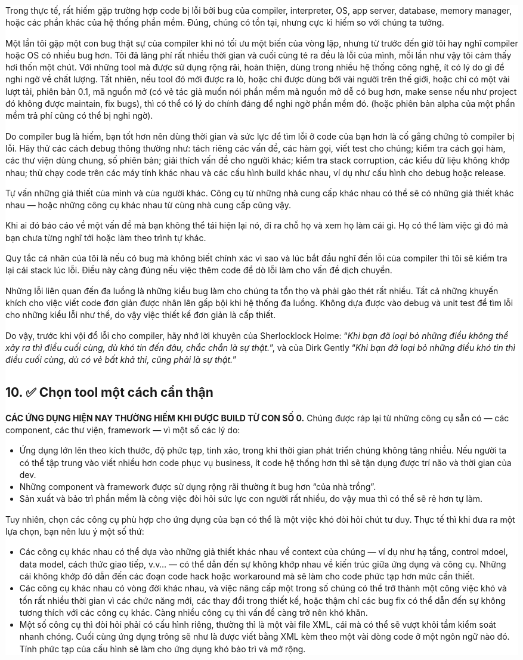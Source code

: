Trong thực tế, rất hiếm gặp trường hợp code bị lỗi bởi bug của compiler​, ​interpreter​, OS, app server, database, memory manager, hoặc các phần khác của hệ thống phần mềm. Đúng, chúng có tồn tại, nhưng cực kì hiếm so với chúng ta tưởng.

Một lần tôi gặp một con bug thật sự của compiler khi nó tối ưu một biến của vòng lặp, nhưng từ trước đến giờ tôi hay nghĩ compiler hoặc OS có nhiều bug hơn. Tôi đã lãng phí rất nhiều thời gian và cuối cùng té ra đều là lỗi của mình, mỗi lần như vậy tôi cảm thấy hơi thốn một chút. Với những tool mà được sử dụng rộng rãi, hoàn thiện, dùng trong nhiều hệ thống công nghệ, ít có lý do gì để nghi ngờ về chất lượng. Tất nhiên, nếu tool đó mới được ra lò, hoặc chỉ được dùng bởi vài người trên thế giới, hoặc chỉ có một vài lượt tải, phiên bản 0.1, mã nguồn mở (có vẻ tác giả muốn nói phần mềm mã nguồn mở dễ có bug hơn, make sense nếu như project đó không được maintain, fix bugs), thì có thể có lý do chính đáng để nghi ngờ phần mềm đó. (hoặc phiên bản alpha của một phần mềm trả phí cũng có thể bị nghi ngờ).

Do compiler bug là hiếm, bạn tốt hơn nên dùng thời gian và sức lực để tìm lỗi ở code của bạn hơn là cố gắng chứng tỏ compiler bị lỗi. Hãy thử các cách debug thông thường như: tách riêng các vấn đề, các hàm gọi, viết test cho chúng; kiểm tra cách gọi hàm, các thư viện dùng chung, số phiên bản; giải thích vấn đề cho người khác; kiểm tra stack corruption, các kiểu dữ liệu không khớp nhau; thử chạy code trên các máy tính khác nhau và các cấu hình build khác nhau, ví dụ như cấu hình cho debug hoặc release.

Tự vấn những giả thiết của mình và của người khác. Công cụ từ những nhà cung cấp khác nhau có thể sẽ có những giả thiết khác nhau — hoặc những công cụ khác nhau từ cùng nhà cung cấp cũng vậy.

Khi ai đó báo cáo về một vấn đề mà bạn không thể tái hiện lại nó, đi ra chỗ họ và xem họ làm cái gì. Họ có thể làm việc gì đó mà bạn chưa từng nghĩ tới hoặc làm theo trình tự khác.

Quy tắc cá nhân của tôi là nếu có bug mà không biết chính xác vì sao và lúc bắt đầu nghĩ đến lỗi của compiler thì tôi sẽ kiểm tra lại cái stack lúc lỗi. Điều này càng đúng nếu việc thêm code để dò lỗi làm cho vấn đề dịch chuyển.

Những lỗi liên quan đến đa luồng là những kiểu bug làm cho chúng ta tổn thọ và phải gào thét rất nhiều. Tất cả những khuyến khích cho việc viết code đơn giản được nhân lên gấp bội khi hệ thống đa luồng. Không dựa được vào debug và unit test để tìm lỗi cho những kiểu lỗi như thế, do vậy việc thiết kế đơn giản là cấp thiết.

Do vậy, trước khi vội đổ lỗi cho compiler, hãy nhớ lời khuyên của Sherlocklock Holme: “*Khi bạn đã loại bỏ những điều không thể xảy ra thì điều cuối cùng, dù khó tin đến đâu, chắc chắn là sự thật.*”, và của Dirk Gently “*Khi bạn đã loại bỏ những điều khó tin thì điều cuối cùng, dù có vẻ bất khả thi, cũng phải là sự thật.*”


## 10. ✅ Chọn tool một cách cẩn thận

**CÁC ỨNG DỤNG HIỆN NAY THƯỜNG HIẾM KHI ĐƯỢC BUILD TỪ CON SỐ 0.** Chúng được ráp lại từ những công cụ sẵn có — các component, các thư viện, framework — vì một số các lý do:
- Ứng dụng lớn lên theo kích thước, độ phức tạp, tinh xảo, trong khi thời gian phát triển chúng không tăng nhiều. Nếu người ta có thể tập trung vào viết nhiều hơn code phục vụ business, ít code hệ thống hơn thì sẽ tận dụng được trí não và thời gian của dev.
- Những component và framework được sử dụng rộng rãi thường ít bug hơn “của nhà trồng”.
- Sản xuất và bảo trì phần mềm là công việc đòi hỏi sức lực con người rất nhiều, do vậy mua thì có thể sẽ rẻ hơn tự làm.

Tuy nhiên, chọn các công cụ phù hợp cho ứng dụng của bạn có thể là một việc khó đòi hỏi chút tư duy. Thực tế thì khi đưa ra một lựa chọn, bạn nên lưu ý một số thứ:
- Các công cụ khác nhau có thể dựa vào những giả thiết khác nhau về context của chúng — ví dụ như hạ tầng, control mdoel, data model, cách thức giao tiếp, v.v… — có thể dẫn đến sự không khớp nhau về kiến trúc giữa ứng dụng và công cụ. Những cái không khớp đó dẫn đến các đoạn code hack hoặc workaround mà sẽ làm cho code phức tạp hơn mức cần thiết.
- Các công cụ khác nhau có vòng đời khác nhau, và việc nâng cấp một trong số chúng có thể trở thành một công việc khó và tốn rất nhiều thời gian vì các chức năng mới, các thay đổi trong thiết kế, hoặc thậm chí các bug fix có thể dẫn đến sự không tương thích với các công cụ khác. Càng nhiều công cụ thì vấn đề càng trở nên khó khăn.
- Một số công cụ thì đòi hỏi phải có cấu hình riêng, thường thì là một vài file XML, cái mà có thể sẽ vượt khỏi tầm kiểm soát nhanh chóng. Cuối cùng ứng dụng trông sẽ như là được viết bằng XML kèm theo một vài dòng code ở một ngôn ngữ nào đó. Tính phức tạp của cấu hình sẽ làm cho ứng dụng khó bảo trì và mở rộng.